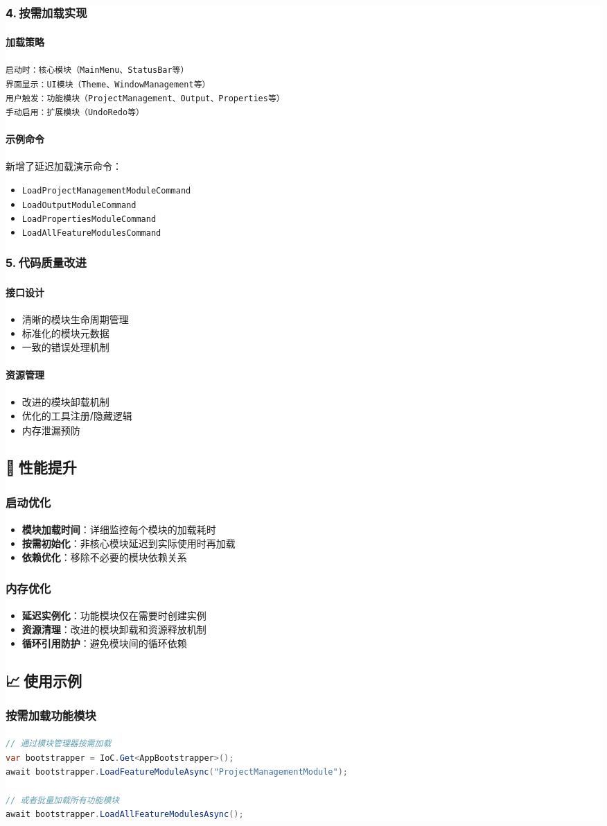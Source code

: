 ### 4. 按需加载实现

#### 加载策略
```
启动时：核心模块（MainMenu、StatusBar等）
界面显示：UI模块（Theme、WindowManagement等）
用户触发：功能模块（ProjectManagement、Output、Properties等）
手动启用：扩展模块（UndoRedo等）
```

#### 示例命令
新增了延迟加载演示命令：
- `LoadProjectManagementModuleCommand`
- `LoadOutputModuleCommand`
- `LoadPropertiesModuleCommand`
- `LoadAllFeatureModulesCommand`

### 5. 代码质量改进

#### 接口设计
- 清晰的模块生命周期管理
- 标准化的模块元数据
- 一致的错误处理机制

#### 资源管理
- 改进的模块卸载机制
- 优化的工具注册/隐藏逻辑
- 内存泄漏预防

## 🚀 性能提升

### 启动优化
- **模块加载时间**：详细监控每个模块的加载耗时
- **按需初始化**：非核心模块延迟到实际使用时再加载
- **依赖优化**：移除不必要的模块依赖关系

### 内存优化
- **延迟实例化**：功能模块仅在需要时创建实例
- **资源清理**：改进的模块卸载和资源释放机制
- **循环引用防护**：避免模块间的循环依赖

## 📈 使用示例

### 按需加载功能模块
```csharp
// 通过模块管理器按需加载
var bootstrapper = IoC.Get<AppBootstrapper>();
await bootstrapper.LoadFeatureModuleAsync("ProjectManagementModule");

// 或者批量加载所有功能模块
await bootstrapper.LoadAllFeatureModulesAsync();
```
